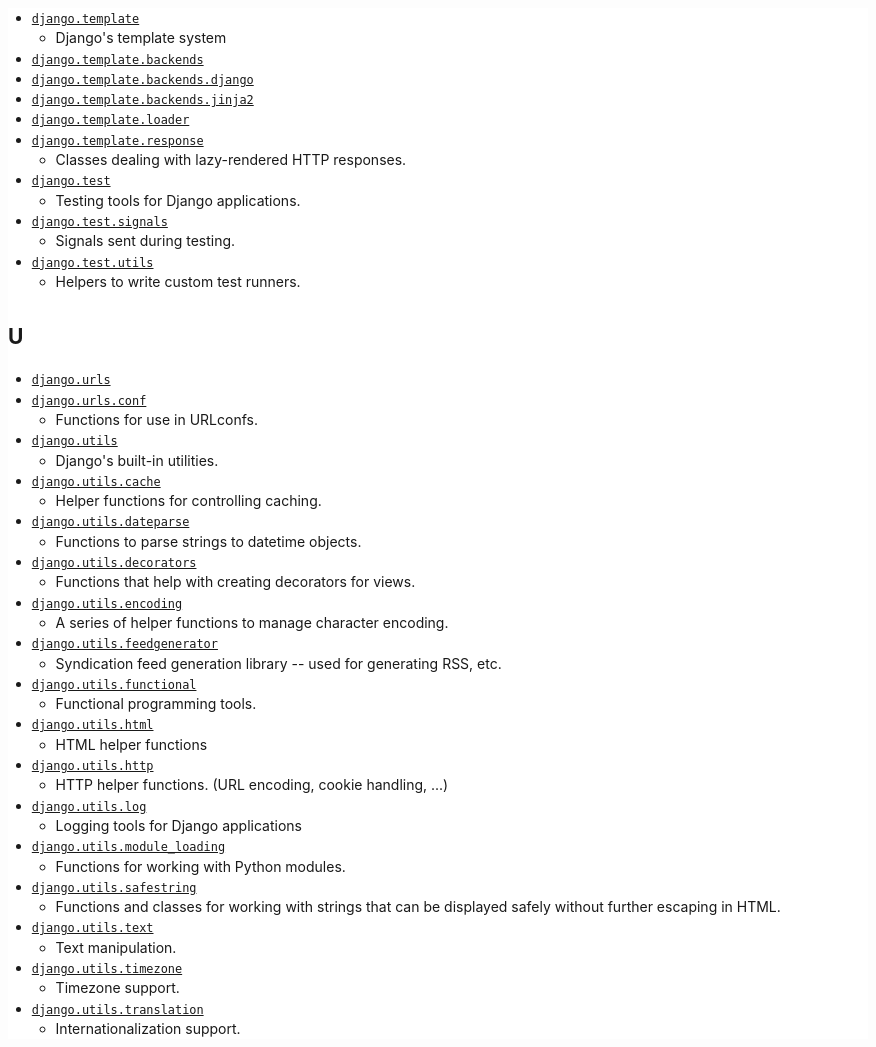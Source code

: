 - [`django.template`](https://docs.djangoproject.com/en/stable/topics/templates)
  - Django's template system
- [`django.template.backends`](https://docs.djangoproject.com/en/stable/topics/templates)
- [`django.template.backends.django`](https://docs.djangoproject.com/en/stable/topics/templates)
- [`django.template.backends.jinja2`](https://docs.djangoproject.com/en/stable/topics/templates)
- [`django.template.loader`](https://docs.djangoproject.com/en/stable/topics/templates)
- [`django.template.response`](https://docs.djangoproject.com/en/stable/ref/template-response)
  - Classes dealing with lazy-rendered HTTP responses.
- [`django.test`](https://docs.djangoproject.com/en/stable/topics/testing/overview)
  - Testing tools for Django applications.
- [`django.test.signals`](https://docs.djangoproject.com/en/stable/ref/signals)
  - Signals sent during testing.
- [`django.test.utils`](https://docs.djangoproject.com/en/stable/topics/testing/advanced)
  - Helpers to write custom test runners.

## U

- [`django.urls`](https://docs.djangoproject.com/en/stable/ref/urlresolvers)
- [`django.urls.conf`](https://docs.djangoproject.com/en/stable/ref/urls)
  - Functions for use in URLconfs.
- [`django.utils`](https://docs.djangoproject.com/en/stable/ref/utils)
  - Django's built-in utilities.
- [`django.utils.cache`](https://docs.djangoproject.com/en/stable/ref/utils)
  - Helper functions for controlling caching.
- [`django.utils.dateparse`](https://docs.djangoproject.com/en/stable/ref/utils)
  - Functions to parse strings to datetime objects.
- [`django.utils.decorators`](https://docs.djangoproject.com/en/stable/ref/utils)
  - Functions that help with creating decorators for views.
- [`django.utils.encoding`](https://docs.djangoproject.com/en/stable/ref/utils)
  - A series of helper functions to manage character encoding.
- [`django.utils.feedgenerator`](https://docs.djangoproject.com/en/stable/ref/utils)
  - Syndication feed generation library -- used for generating RSS, etc.
- [`django.utils.functional`](https://docs.djangoproject.com/en/stable/ref/utils)
  - Functional programming tools.
- [`django.utils.html`](https://docs.djangoproject.com/en/stable/ref/utils)
  - HTML helper functions
- [`django.utils.http`](https://docs.djangoproject.com/en/stable/ref/utils)
  - HTTP helper functions. (URL encoding, cookie handling, ...)
- [`django.utils.log`](https://docs.djangoproject.com/en/stable/ref/logging)
  - Logging tools for Django applications
- [`django.utils.module_loading`](https://docs.djangoproject.com/en/stable/ref/utils)
  - Functions for working with Python modules.
- [`django.utils.safestring`](https://docs.djangoproject.com/en/stable/ref/utils)
  - Functions and classes for working with strings that can be displayed safely without further escaping in HTML.
- [`django.utils.text`](https://docs.djangoproject.com/en/stable/ref/utils)
  - Text manipulation.
- [`django.utils.timezone`](https://docs.djangoproject.com/en/stable/ref/utils)
  - Timezone support.
- [`django.utils.translation`](https://docs.djangoproject.com/en/stable/ref/utils)
  - Internationalization support.
